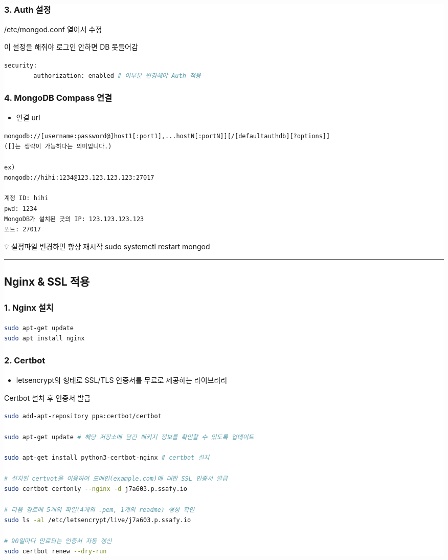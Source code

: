 ### 3. Auth 설정

/etc/mongod.conf 열어서 수정

이 설정을 해줘야 로그인 안하면 DB 못들어감

```bash
security:
		authorization: enabled # 이부분 변경해야 Auth 적용
```

### 4. MongoDB Compass 연결

- 연결 url

```
mongodb://[username:password@]host1[:port1],...hostN[:portN]][/[defaultauthdb][?options]]
([]는 생략이 가능하다는 의미입니다.)

ex)
mongodb://hihi:1234@123.123.123.123:27017

계정 ID: hihi
pwd: 1234
MongoDB가 설치된 곳의 IP: 123.123.123.123
포트: 27017
```

<aside>
💡 설정파일 변경하면 항상 재시작
sudo systemctl restart mongod

</aside>

---

## Nginx & SSL 적용

### 1. Nginx 설치

```bash
sudo apt-get update
sudo apt install nginx
```

### 2. Certbot

- letsencrypt의 형태로 SSL/TLS 인증서를 무료로 제공하는 라이브러리

Certbot 설치 후 인증서 발급

```bash
sudo add-apt-repository ppa:certbot/certbot 

sudo apt-get update # 해당 저장소에 담긴 패키지 정보를 확인할 수 있도록 업데이트

sudo apt-get install python3-certbot-nginx # certbot 설치

# 설치된 certvot을 이용하여 도메인(example.com)에 대한 SSL 인증서 발급 
sudo certbot certonly --nginx -d j7a603.p.ssafy.io 

# 다음 경로에 5개의 파일(4개의 .pem, 1개의 readme) 생성 확인 
sudo ls -al /etc/letsencrypt/live/j7a603.p.ssafy.io

# 90일마다 만료되는 인증서 자동 갱신 
sudo certbot renew --dry-run
```
